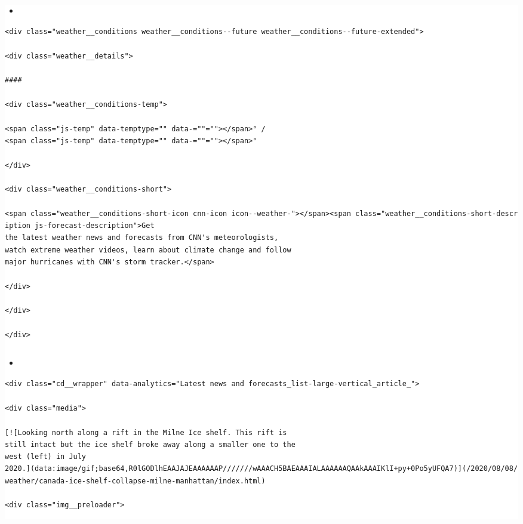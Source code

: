   - 
    
    <div class="weather__conditions weather__conditions--future weather__conditions--future-extended">
    
    <div class="weather__details">
    
    #### 
    
    <div class="weather__conditions-temp">
    
    <span class="js-temp" data-temptype="" data-=""=""></span>° /
    <span class="js-temp" data-temptype="" data-=""=""></span>°
    
    </div>
    
    <div class="weather__conditions-short">
    
    <span class="weather__conditions-short-icon cnn-icon icon--weather-"></span><span class="weather__conditions-short-description js-forecast-description">Get
    the latest weather news and forecasts from CNN's meteorologists,
    watch extreme weather videos, learn about climate change and follow
    major hurricanes with CNN's storm tracker.</span>
    
    </div>
    
    </div>
    
    </div>

</div>

<div class="column zn__column--idx-1">

<div class="ad ad--epic ad--tablet" data-ad-text="show">

<div data-ad-id="ad_nat_btf_02" data-ad-position="tablet" data-ad-refresh="adbody">

</div>

</div>

<div class="ad ad--epic ad--tablet" data-ad-text="show">

<div data-ad-id="ad_rect_btf_01" data-ad-position="tablet" data-ad-refresh="adbody">

</div>

</div>

  - 
    
    <div class="cd__wrapper" data-analytics="Latest news and forecasts_list-large-vertical_article_">
    
    <div class="media">
    
    [![Looking north along a rift in the Milne Ice shelf. This rift is
    still intact but the ice shelf broke away along a smaller one to the
    west (left) in July
    2020.](data:image/gif;base64,R0lGODlhEAAJAJEAAAAAAP///////wAAACH5BAEAAAIALAAAAAAQAAkAAAIKlI+py+0Po5yUFQA7)](/2020/08/08/weather/canada-ice-shelf-collapse-milne-manhattan/index.html)
    
    <div class="img__preloader">
    